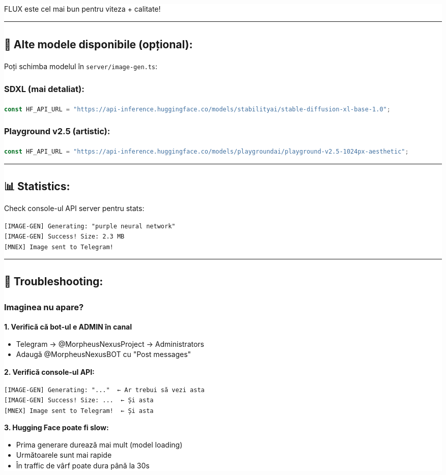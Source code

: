 FLUX este cel mai bun pentru viteza + calitate!

---

## 🔄 **Alte modele disponibile (opțional):**

Poți schimba modelul în `server/image-gen.ts`:

### **SDXL (mai detaliat):**
```typescript
const HF_API_URL = "https://api-inference.huggingface.co/models/stabilityai/stable-diffusion-xl-base-1.0";
```

### **Playground v2.5 (artistic):**
```typescript
const HF_API_URL = "https://api-inference.huggingface.co/models/playgroundai/playground-v2.5-1024px-aesthetic";
```

---

## 📊 **Statistics:**

Check console-ul API server pentru stats:
```
[IMAGE-GEN] Generating: "purple neural network"
[IMAGE-GEN] Success! Size: 2.3 MB
[MNEX] Image sent to Telegram!
```

---

## 🐛 **Troubleshooting:**

### **Imaginea nu apare?**

**1. Verifică că bot-ul e ADMIN în canal**
- Telegram → @MorpheusNexusProject → Administrators
- Adaugă @MorpheusNexusBOT cu "Post messages"

**2. Verifică console-ul API:**
```
[IMAGE-GEN] Generating: "..."  ← Ar trebui să vezi asta
[IMAGE-GEN] Success! Size: ...  ← Și asta
[MNEX] Image sent to Telegram!  ← Și asta
```

**3. Hugging Face poate fi slow:**
- Prima generare durează mai mult (model loading)
- Următoarele sunt mai rapide
- În traffic de vârf poate dura până la 30s
